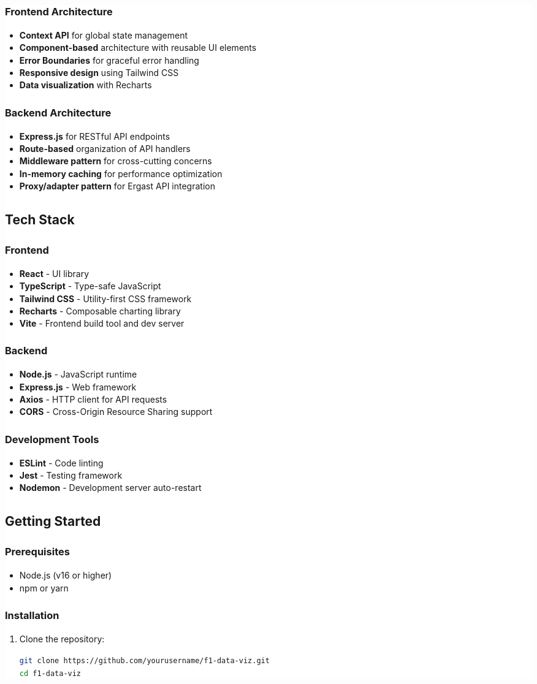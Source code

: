 ### Frontend Architecture

- **Context API** for global state management
- **Component-based** architecture with reusable UI elements
- **Error Boundaries** for graceful error handling
- **Responsive design** using Tailwind CSS
- **Data visualization** with Recharts

### Backend Architecture

- **Express.js** for RESTful API endpoints
- **Route-based** organization of API handlers
- **Middleware pattern** for cross-cutting concerns
- **In-memory caching** for performance optimization
- **Proxy/adapter pattern** for Ergast API integration

## Tech Stack

### Frontend

- **React** - UI library
- **TypeScript** - Type-safe JavaScript
- **Tailwind CSS** - Utility-first CSS framework
- **Recharts** - Composable charting library
- **Vite** - Frontend build tool and dev server

### Backend

- **Node.js** - JavaScript runtime
- **Express.js** - Web framework
- **Axios** - HTTP client for API requests
- **CORS** - Cross-Origin Resource Sharing support

### Development Tools

- **ESLint** - Code linting
- **Jest** - Testing framework
- **Nodemon** - Development server auto-restart

## Getting Started

### Prerequisites

- Node.js (v16 or higher)
- npm or yarn

### Installation

1. Clone the repository:

   ```bash
   git clone https://github.com/yourusername/f1-data-viz.git
   cd f1-data-viz
   ```
